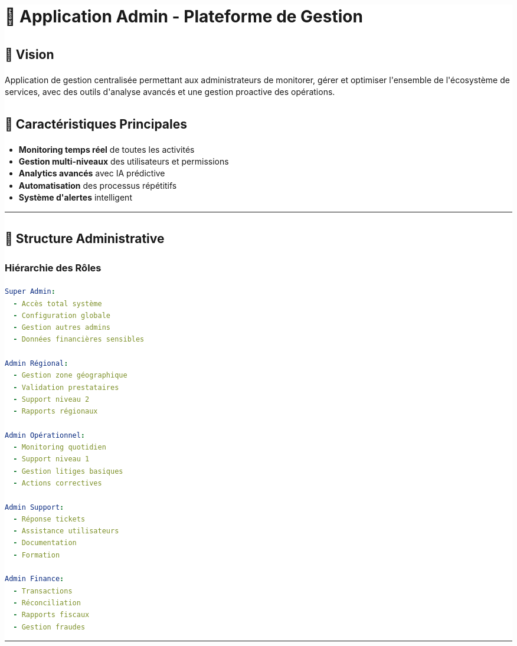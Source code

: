 # 🔧 Application Admin - Plateforme de Gestion

## 🎯 Vision
Application de gestion centralisée permettant aux administrateurs de monitorer, gérer et optimiser l'ensemble de l'écosystème de services, avec des outils d'analyse avancés et une gestion proactive des opérations.

## 🌟 Caractéristiques Principales
- **Monitoring temps réel** de toutes les activités
- **Gestion multi-niveaux** des utilisateurs et permissions
- **Analytics avancés** avec IA prédictive
- **Automatisation** des processus répétitifs
- **Système d'alertes** intelligent

---

## 👥 Structure Administrative

### Hiérarchie des Rôles

```yaml
Super Admin:
  - Accès total système
  - Configuration globale
  - Gestion autres admins
  - Données financières sensibles

Admin Régional:
  - Gestion zone géographique
  - Validation prestataires
  - Support niveau 2
  - Rapports régionaux

Admin Opérationnel:
  - Monitoring quotidien
  - Support niveau 1
  - Gestion litiges basiques
  - Actions correctives

Admin Support:
  - Réponse tickets
  - Assistance utilisateurs
  - Documentation
  - Formation

Admin Finance:
  - Transactions
  - Réconciliation
  - Rapports fiscaux
  - Gestion fraudes
```

---